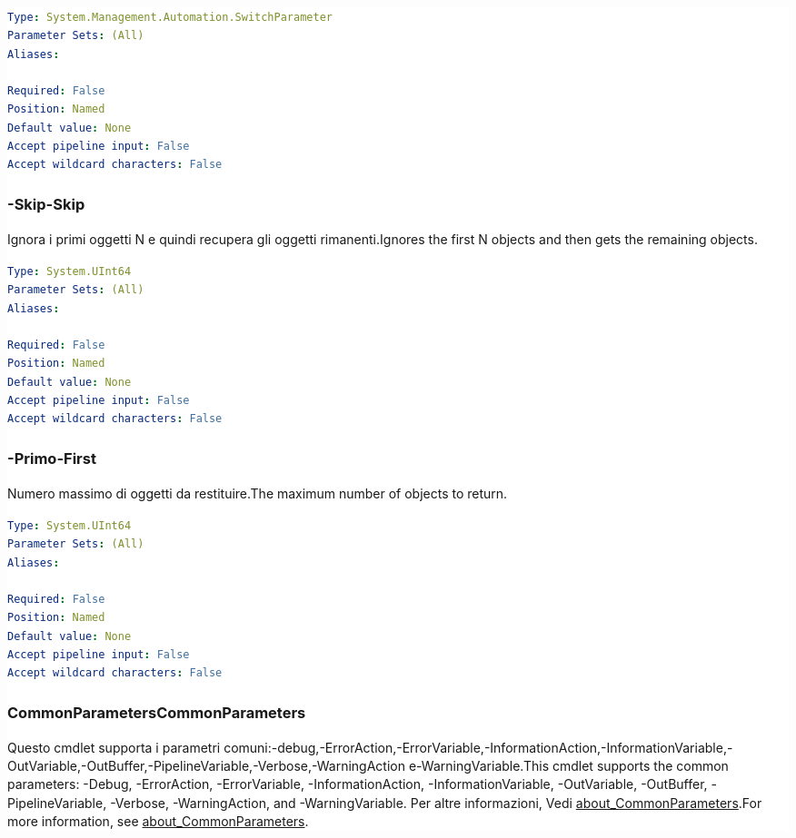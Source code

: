 ```yaml
Type: System.Management.Automation.SwitchParameter
Parameter Sets: (All)
Aliases:

Required: False
Position: Named
Default value: None
Accept pipeline input: False
Accept wildcard characters: False
```

### <span data-ttu-id="7e1a2-132">-Skip</span><span class="sxs-lookup"><span data-stu-id="7e1a2-132">-Skip</span></span>
<span data-ttu-id="7e1a2-133">Ignora i primi oggetti N e quindi recupera gli oggetti rimanenti.</span><span class="sxs-lookup"><span data-stu-id="7e1a2-133">Ignores the first N objects and then gets the remaining objects.</span></span>

```yaml
Type: System.UInt64
Parameter Sets: (All)
Aliases:

Required: False
Position: Named
Default value: None
Accept pipeline input: False
Accept wildcard characters: False
```

### <span data-ttu-id="7e1a2-134">-Primo</span><span class="sxs-lookup"><span data-stu-id="7e1a2-134">-First</span></span>
<span data-ttu-id="7e1a2-135">Numero massimo di oggetti da restituire.</span><span class="sxs-lookup"><span data-stu-id="7e1a2-135">The maximum number of objects to return.</span></span>

```yaml
Type: System.UInt64
Parameter Sets: (All)
Aliases:

Required: False
Position: Named
Default value: None
Accept pipeline input: False
Accept wildcard characters: False
```

### <span data-ttu-id="7e1a2-136">CommonParameters</span><span class="sxs-lookup"><span data-stu-id="7e1a2-136">CommonParameters</span></span>
<span data-ttu-id="7e1a2-137">Questo cmdlet supporta i parametri comuni:-debug,-ErrorAction,-ErrorVariable,-InformationAction,-InformationVariable,-OutVariable,-OutBuffer,-PipelineVariable,-Verbose,-WarningAction e-WarningVariable.</span><span class="sxs-lookup"><span data-stu-id="7e1a2-137">This cmdlet supports the common parameters: -Debug, -ErrorAction, -ErrorVariable, -InformationAction, -InformationVariable, -OutVariable, -OutBuffer, -PipelineVariable, -Verbose, -WarningAction, and -WarningVariable.</span></span> <span data-ttu-id="7e1a2-138">Per altre informazioni, Vedi [about_CommonParameters](http://go.microsoft.com/fwlink/?LinkID=113216).</span><span class="sxs-lookup"><span data-stu-id="7e1a2-138">For more information, see [about_CommonParameters](http://go.microsoft.com/fwlink/?LinkID=113216).</span></span>
